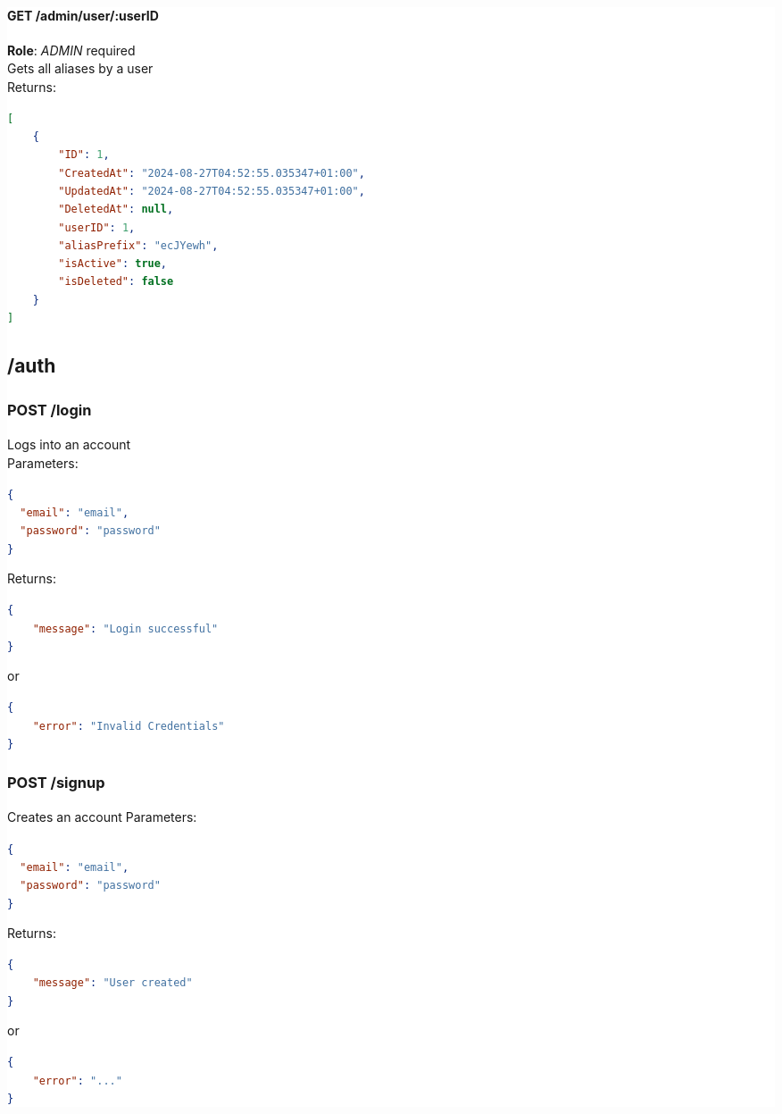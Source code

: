 #### GET /admin/user/:userID
**Role**: *ADMIN* required  
Gets all aliases by a user  
Returns:
```json
[
    {
        "ID": 1,
        "CreatedAt": "2024-08-27T04:52:55.035347+01:00",
        "UpdatedAt": "2024-08-27T04:52:55.035347+01:00",
        "DeletedAt": null,
        "userID": 1,
        "aliasPrefix": "ecJYewh",
        "isActive": true,
        "isDeleted": false
    }
]
```

## /auth

### POST /login
Logs into an account  
Parameters:
```json
{
  "email": "email",
  "password": "password"
}
```
Returns:
```json
{
    "message": "Login successful"
}
```
or
```json
{
    "error": "Invalid Credentials"
}
```

### POST /signup
Creates an account
Parameters:
```json
{
  "email": "email",
  "password": "password"
}
```
Returns:
```json
{
    "message": "User created"
}
```
or
```json
{
    "error": "..."
}
```
